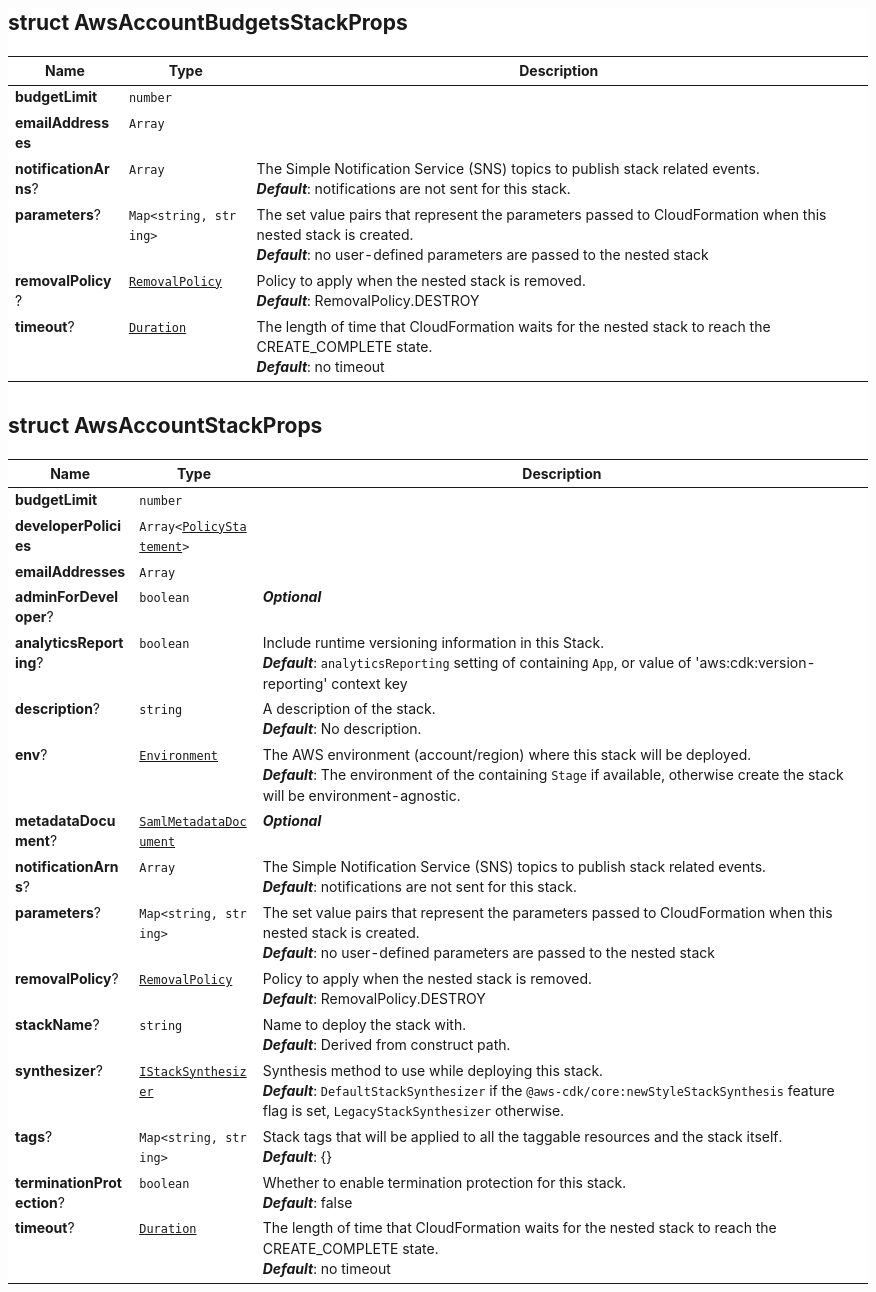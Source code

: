 

## struct AwsAccountBudgetsStackProps  <a id="justinm-cdk-constructs-management-awsaccountbudgetsstackprops"></a>






Name | Type | Description 
-----|------|-------------
**budgetLimit** | <code>number</code> | <span></span>
**emailAddresses** | <code>Array<string></code> | <span></span>
**notificationArns**? | <code>Array<string></code> | The Simple Notification Service (SNS) topics to publish stack related events.<br/>__*Default*__: notifications are not sent for this stack.
**parameters**? | <code>Map<string, string></code> | The set value pairs that represent the parameters passed to CloudFormation when this nested stack is created.<br/>__*Default*__: no user-defined parameters are passed to the nested stack
**removalPolicy**? | <code>[RemovalPolicy](#aws-cdk-core-removalpolicy)</code> | Policy to apply when the nested stack is removed.<br/>__*Default*__: RemovalPolicy.DESTROY
**timeout**? | <code>[Duration](#aws-cdk-core-duration)</code> | The length of time that CloudFormation waits for the nested stack to reach the CREATE_COMPLETE state.<br/>__*Default*__: no timeout



## struct AwsAccountStackProps  <a id="justinm-cdk-constructs-management-awsaccountstackprops"></a>






Name | Type | Description 
-----|------|-------------
**budgetLimit** | <code>number</code> | <span></span>
**developerPolicies** | <code>Array<[PolicyStatement](#aws-cdk-aws-iam-policystatement)></code> | <span></span>
**emailAddresses** | <code>Array<string></code> | <span></span>
**adminForDeveloper**? | <code>boolean</code> | __*Optional*__
**analyticsReporting**? | <code>boolean</code> | Include runtime versioning information in this Stack.<br/>__*Default*__: `analyticsReporting` setting of containing `App`, or value of 'aws:cdk:version-reporting' context key
**description**? | <code>string</code> | A description of the stack.<br/>__*Default*__: No description.
**env**? | <code>[Environment](#aws-cdk-core-environment)</code> | The AWS environment (account/region) where this stack will be deployed.<br/>__*Default*__: The environment of the containing `Stage` if available, otherwise create the stack will be environment-agnostic.
**metadataDocument**? | <code>[SamlMetadataDocument](#aws-cdk-aws-iam-samlmetadatadocument)</code> | __*Optional*__
**notificationArns**? | <code>Array<string></code> | The Simple Notification Service (SNS) topics to publish stack related events.<br/>__*Default*__: notifications are not sent for this stack.
**parameters**? | <code>Map<string, string></code> | The set value pairs that represent the parameters passed to CloudFormation when this nested stack is created.<br/>__*Default*__: no user-defined parameters are passed to the nested stack
**removalPolicy**? | <code>[RemovalPolicy](#aws-cdk-core-removalpolicy)</code> | Policy to apply when the nested stack is removed.<br/>__*Default*__: RemovalPolicy.DESTROY
**stackName**? | <code>string</code> | Name to deploy the stack with.<br/>__*Default*__: Derived from construct path.
**synthesizer**? | <code>[IStackSynthesizer](#aws-cdk-core-istacksynthesizer)</code> | Synthesis method to use while deploying this stack.<br/>__*Default*__: `DefaultStackSynthesizer` if the `@aws-cdk/core:newStyleStackSynthesis` feature flag is set, `LegacyStackSynthesizer` otherwise.
**tags**? | <code>Map<string, string></code> | Stack tags that will be applied to all the taggable resources and the stack itself.<br/>__*Default*__: {}
**terminationProtection**? | <code>boolean</code> | Whether to enable termination protection for this stack.<br/>__*Default*__: false
**timeout**? | <code>[Duration](#aws-cdk-core-duration)</code> | The length of time that CloudFormation waits for the nested stack to reach the CREATE_COMPLETE state.<br/>__*Default*__: no timeout